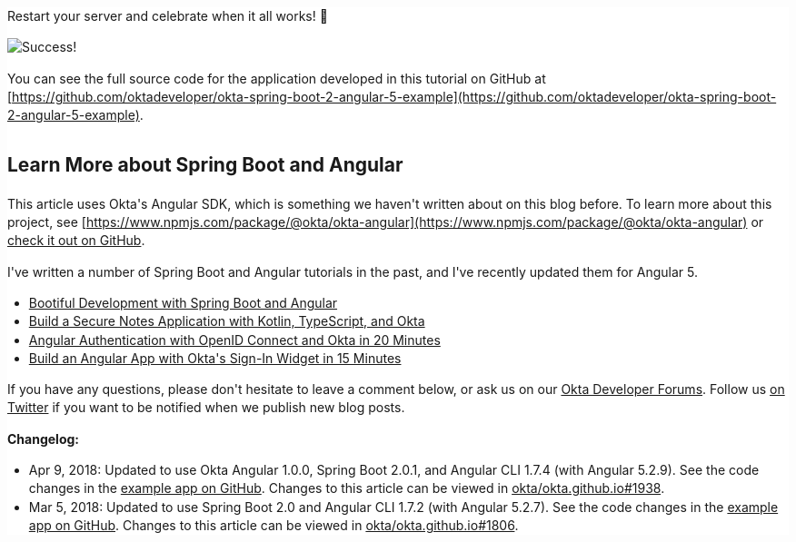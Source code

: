 Restart your server and celebrate when it all works! 🎉

<img src="/img/blog/spring-boot-2-angular-5/success-at-last.png" alt="Success!" width="800" class="center-image">

You can see the full source code for the application developed in this tutorial on GitHub at [https://github.com/oktadeveloper/okta-spring-boot-2-angular-5-example](https://github.com/oktadeveloper/okta-spring-boot-2-angular-5-example).

## Learn More about Spring Boot and Angular

This article uses Okta's Angular SDK, which is something we haven't written about on this blog before. To learn more about this project, see [https://www.npmjs.com/package/@okta/okta-angular](https://www.npmjs.com/package/@okta/okta-angular) or [check it out on GitHub](https://github.com/okta/okta-oidc-js/tree/master/packages/okta-angular).

I've written a number of Spring Boot and Angular tutorials in the past, and I've recently updated them for Angular 5.

* [Bootiful Development with Spring Boot and Angular](/blog/2017/04/26/bootiful-development-with-spring-boot-and-angular)
* [Build a Secure Notes Application with Kotlin, TypeScript, and Okta](/blog/2017/09/19/build-a-secure-notes-application-with-kotlin-typescript-and-okta)
* [Angular Authentication with OpenID Connect and Okta in 20 Minutes](/blog/2017/04/17/angular-authentication-with-oidc)
* [Build an Angular App with Okta's Sign-In Widget in 15 Minutes](/blog/2017/03/27/angular-okta-sign-in-widget)

If you have any questions, please don't hesitate to leave a comment below, or ask us on our [Okta Developer Forums](https://devforum.okta.com/). Follow us [on Twitter](https://twitter.com/oktadev) if you want to be notified when we publish new blog posts.

**Changelog:**

* Apr 9, 2018: Updated to use Okta Angular 1.0.0, Spring Boot 2.0.1, and Angular CLI 1.7.4 (with Angular 5.2.9). See the code changes in the [example app on GitHub](https://github.com/oktadeveloper/okta-spring-boot-2-angular-5-example/pull/5). Changes to this article can be viewed in [okta/okta.github.io#1938](https://github.com/okta/okta.github.io/pull/1938).
* Mar 5, 2018: Updated to use Spring Boot 2.0 and Angular CLI 1.7.2 (with Angular 5.2.7). See the code changes in the [example app on GitHub](https://github.com/oktadeveloper/okta-spring-boot-2-angular-5-example/pull/2). Changes to this article can be viewed in [okta/okta.github.io#1806](https://github.com/okta/okta.github.io/pull/1806).